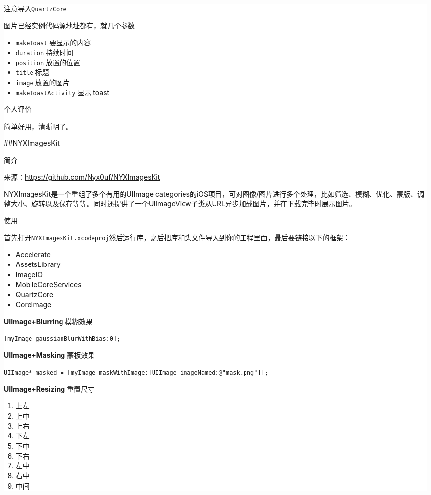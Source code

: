 注意导入`QuartzCore `

图片已经实例代码源地址都有，就几个参数

- `makeToast`    要显示的内容
- `duration`    持续时间
- `position`    放置的位置
- `title`    标题
- `image`    放置的图片
- `makeToastActivity`    显示 toast    

个人评价

简单好用，清晰明了。

##NYXImagesKit

简介

来源：https://github.com/Nyx0uf/NYXImagesKit

NYXImagesKit是一个重组了多个有用的UIImage categories的iOS项目，可对图像/图片进行多个处理，比如筛选、模糊、优化、蒙版、调整大小、旋转以及保存等等。同时还提供了一个UIImageView子类从URL异步加载图片，并在下载完毕时展示图片。

使用

首先打开`NYXImagesKit.xcodeproj`然后运行库，之后把库和头文件导入到你的工程里面，最后要链接以下的框架：

- Accelerate
- AssetsLibrary
- ImageIO
- MobileCoreServices
- QuartzCore
- CoreImage

**UIImage+Blurring**
模糊效果
```
[myImage gaussianBlurWithBias:0];
```
**UIImage+Masking**
蒙板效果
```
UIImage* masked = [myImage maskWithImage:[UIImage imageNamed:@"mask.png"]];
```
**UIImage+Resizing**
重置尺寸

1. 上左
2. 上中
3. 上右
4. 下左
5. 下中
6. 下右
7. 左中
8. 右中
9. 中间


  [1]: http://www.superqq.com/blog/2015/01/15/objective-cxiang-guan-categoryde-shou-ji/
